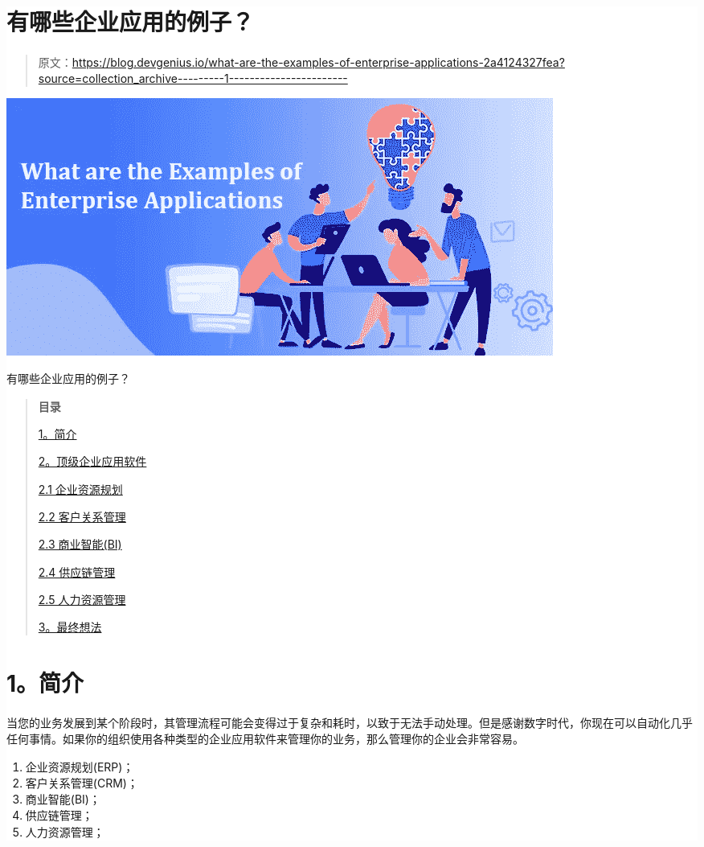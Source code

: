 # 有哪些企业应用的例子？

> 原文：<https://blog.devgenius.io/what-are-the-examples-of-enterprise-applications-2a4124327fea?source=collection_archive---------1----------------------->

![](img/2fd7f73d4de12b8927cbf25939650271.png)

有哪些企业应用的例子？

> **目录**
> 
> [1。简介](#be43)
> 
> [2。顶级企业应用软件](#41e5)
> 
> [2.1 企业资源规划](#c823)
> 
> [2.2 客户关系管理](#0ecf)
> 
> [2.3 商业智能(BI)](#451f)
> 
> [2.4 供应链管理](#f8a5)
> 
> [2.5 人力资源管理](#7331)
> 
> [3。最终想法](#d4f2)

# **1。简介**

当您的业务发展到某个阶段时，其管理流程可能会变得过于复杂和耗时，以致于无法手动处理。但是感谢数字时代，你现在可以自动化几乎任何事情。如果你的组织使用各种类型的企业应用软件来管理你的业务，那么管理你的企业会非常容易。

1.  企业资源规划(ERP)；
2.  客户关系管理(CRM)；
3.  商业智能(BI)；
4.  供应链管理；
5.  人力资源管理；
